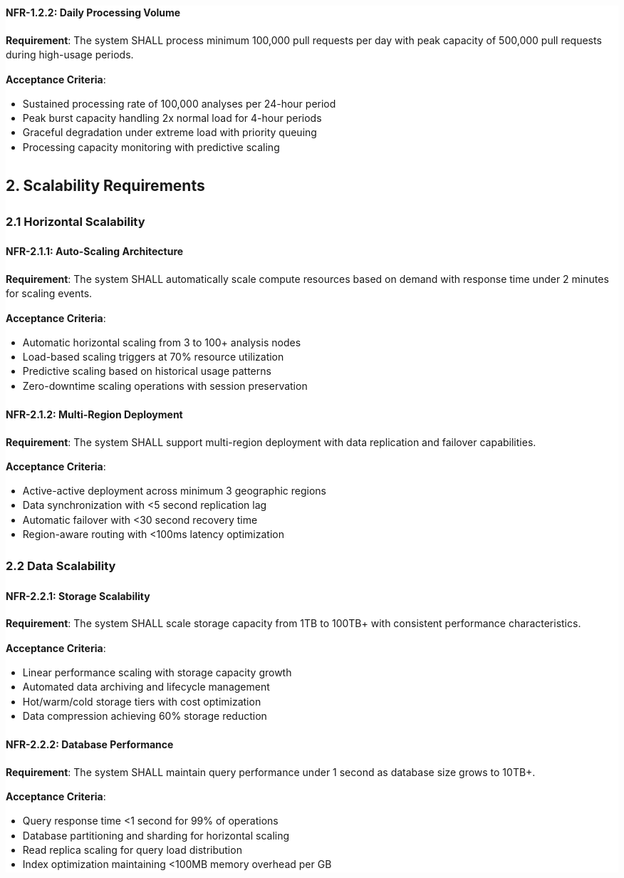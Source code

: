 #### NFR-1.2.2: Daily Processing Volume
**Requirement**: The system SHALL process minimum 100,000 pull requests per day with peak capacity of 500,000 pull requests during high-usage periods.

**Acceptance Criteria**:
- Sustained processing rate of 100,000 analyses per 24-hour period
- Peak burst capacity handling 2x normal load for 4-hour periods
- Graceful degradation under extreme load with priority queuing
- Processing capacity monitoring with predictive scaling

## 2. Scalability Requirements

### 2.1 Horizontal Scalability

#### NFR-2.1.1: Auto-Scaling Architecture
**Requirement**: The system SHALL automatically scale compute resources based on demand with response time under 2 minutes for scaling events.

**Acceptance Criteria**:
- Automatic horizontal scaling from 3 to 100+ analysis nodes
- Load-based scaling triggers at 70% resource utilization
- Predictive scaling based on historical usage patterns
- Zero-downtime scaling operations with session preservation

#### NFR-2.1.2: Multi-Region Deployment
**Requirement**: The system SHALL support multi-region deployment with data replication and failover capabilities.

**Acceptance Criteria**:
- Active-active deployment across minimum 3 geographic regions
- Data synchronization with <5 second replication lag
- Automatic failover with <30 second recovery time
- Region-aware routing with <100ms latency optimization

### 2.2 Data Scalability

#### NFR-2.2.1: Storage Scalability
**Requirement**: The system SHALL scale storage capacity from 1TB to 100TB+ with consistent performance characteristics.

**Acceptance Criteria**:
- Linear performance scaling with storage capacity growth
- Automated data archiving and lifecycle management
- Hot/warm/cold storage tiers with cost optimization
- Data compression achieving 60% storage reduction

#### NFR-2.2.2: Database Performance
**Requirement**: The system SHALL maintain query performance under 1 second as database size grows to 10TB+.

**Acceptance Criteria**:
- Query response time <1 second for 99% of operations
- Database partitioning and sharding for horizontal scaling
- Read replica scaling for query load distribution
- Index optimization maintaining <100MB memory overhead per GB
